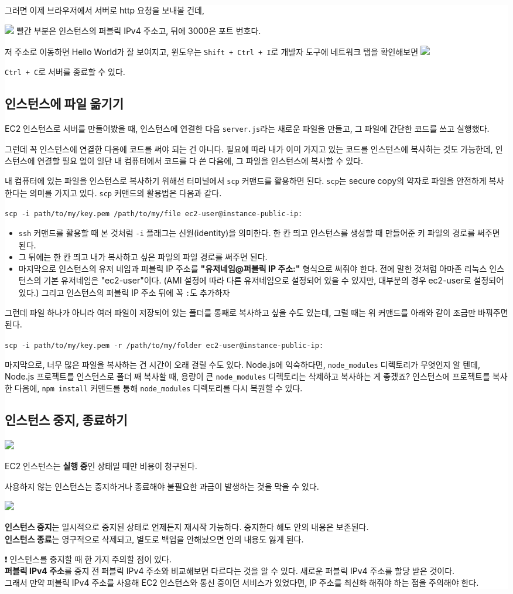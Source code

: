 그러면 이제 브라우저에서 서버로 http 요청을 보내볼 건데,

![](https://velog.velcdn.com/images/pmj9498/post/be125e7f-6142-445b-b87f-071e83a9a961/image.png)
빨간 부분은 인스턴스의 퍼블릭 IPv4 주소고, 뒤에 3000은 포트 번호다.

저 주소로 이동하면 Hello World가 잘 보여지고, 윈도우는 `Shift + Ctrl + I`로 개발자 도구에 네트워크 탭을 확인해보면
![](https://velog.velcdn.com/images/pmj9498/post/19f7d01d-ae56-4887-9583-a903205bfecb/image.png)

`Ctrl + C`로 서버를 종료할 수 있다.

## 인스턴스에 파일 옮기기

EC2 인스턴스로 서버를 만들어봤을 때, 인스턴스에 연결한 다음 `server.js`라는 새로운 파일을 만들고, 그 파일에 간단한 코드를 쓰고 실행했다.

그런데 꼭 인스턴스에 연결한 다음에 코드를 써야 되는 건 아니다. 필요에 따라 내가 이미 가지고 있는 코드를 인스턴스에 복사하는 것도 가능한데, 인스턴스에 연결할 필요 없이 일단 내 컴퓨터에서 코드를 다 쓴 다음에, 그 파일을 인스턴스에 복사할 수 있다.

내 컴퓨터에 있는 파일을 인스턴스로 복사하기 위해선 터미널에서 `scp` 커맨드를 활용하면 된다. `scp`는 secure copy의 약자로 파일을 안전하게 복사한다는 의미를 가지고 있다. `scp` 커맨드의 활용법은 다음과 같다.

```
scp -i path/to/my/key.pem /path/to/my/file ec2-user@instance-public-ip:
```

- `ssh` 커맨드를 활용할 때 본 것처럼 `-i` 플래그는 신원(identity)을 의미한다. 한 칸 띄고 인스턴스를 생성할 때 만들어준 키 파일의 경로를 써주면 된다.
- 그 뒤에는 한 칸 띄고 내가 복사하고 싶은 파일의 파일 경로를 써주면 된다.
- 마지막으로 인스턴스의 유저 네임과 퍼블릭 IP 주소를 **"유저네임@퍼블릭 IP 주소:"** 형식으로 써줘야 한다. 전에 말한 것처럼 아마존 리눅스 인스턴스의 기본 유저네임은 "ec2-user"이다. (AMI 설정에 따라 다른 유저네임으로 설정되어 있을 수 있지만, 대부분의 경우 ec2-user로 설정되어 있다.) 그리고 인스턴스의 퍼블릭 IP 주소 뒤에 꼭 `:`도 추가하자

그런데 파일 하나가 아니라 여러 파일이 저장되어 있는 폴더를 통째로 복사하고 싶을 수도 있는데, 그럴 때는 위 커맨드를 아래와 같이 조금만 바꿔주면 된다.

```
scp -i path/to/my/key.pem -r /path/to/my/folder ec2-user@instance-public-ip:
```

마지막으로, 너무 많은 파일을 복사하는 건 시간이 오래 걸릴 수도 있다. Node.js에 익숙하다면, `node_modules` 디렉토리가 무엇인지 알 텐데, Node.js 프로젝트를 인스턴스로 폴더 째 복사할 때, 용량이 큰 `node_modules` 디렉토리는 삭제하고 복사하는 게 좋겠죠? 인스턴스에 프로젝트를 복사한 다음에, `npm install` 커맨드를 통해 `node_modules` 디렉토리를 다시 복원할 수 있다.

## 인스턴스 중지, 종료하기

![](https://velog.velcdn.com/images/pmj9498/post/a126dc03-87f1-45b3-a765-e9f8d3b1b624/image.png)

EC2 인스턴스는 **실행 중**인 상태일 때만 비용이 청구된다.

사용하지 않는 인스턴스는 중지하거나 종료해야 불필요한 과금이 발생하는 것을 막을 수 있다.

![](https://velog.velcdn.com/images/pmj9498/post/6ecfd5e9-ee97-415b-a18c-e289f8f1eefa/image.png)

**인스턴스 중지**는 일시적으로 중지된 상태로 언제든지 재시작 가능하다. 중지한다 해도 안의 내용은 보존된다.  
**인스턴스 종료**는 영구적으로 삭제되고, 별도로 백업을 안해놨으면 안의 내용도 잃게 된다.

❗ 인스턴스를 중지할 때 한 가지 주의할 점이 있다.  
**퍼블릭 IPv4 주소**를 중지 전 퍼블릭 IPv4 주소와 비교해보면 다르다는 것을 알 수 있다. 새로운 퍼블릭 IPv4 주소를 할당 받은 것이다.  
그래서 만약 퍼블릭 IPv4 주소를 사용해 EC2 인스턴스와 통신 중이던 서비스가 있었다면, IP 주소를 최신화 해줘야 하는 점을 주의해야 한다.
